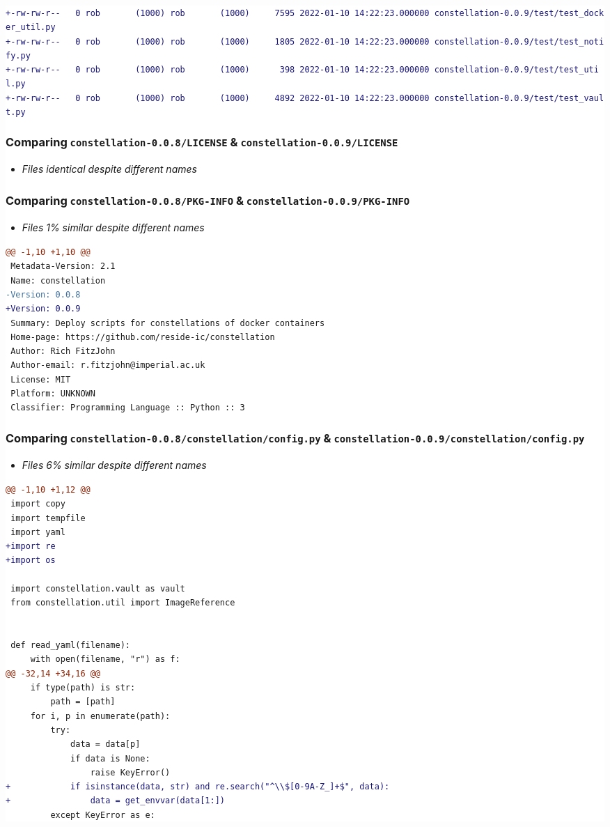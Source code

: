 ```diff
+-rw-rw-r--   0 rob       (1000) rob       (1000)     7595 2022-01-10 14:22:23.000000 constellation-0.0.9/test/test_docker_util.py
+-rw-rw-r--   0 rob       (1000) rob       (1000)     1805 2022-01-10 14:22:23.000000 constellation-0.0.9/test/test_notify.py
+-rw-rw-r--   0 rob       (1000) rob       (1000)      398 2022-01-10 14:22:23.000000 constellation-0.0.9/test/test_util.py
+-rw-rw-r--   0 rob       (1000) rob       (1000)     4892 2022-01-10 14:22:23.000000 constellation-0.0.9/test/test_vault.py
```

### Comparing `constellation-0.0.8/LICENSE` & `constellation-0.0.9/LICENSE`

 * *Files identical despite different names*

### Comparing `constellation-0.0.8/PKG-INFO` & `constellation-0.0.9/PKG-INFO`

 * *Files 1% similar despite different names*

```diff
@@ -1,10 +1,10 @@
 Metadata-Version: 2.1
 Name: constellation
-Version: 0.0.8
+Version: 0.0.9
 Summary: Deploy scripts for constellations of docker containers
 Home-page: https://github.com/reside-ic/constellation
 Author: Rich FitzJohn
 Author-email: r.fitzjohn@imperial.ac.uk
 License: MIT
 Platform: UNKNOWN
 Classifier: Programming Language :: Python :: 3
```

### Comparing `constellation-0.0.8/constellation/config.py` & `constellation-0.0.9/constellation/config.py`

 * *Files 6% similar despite different names*

```diff
@@ -1,10 +1,12 @@
 import copy
 import tempfile
 import yaml
+import re
+import os
 
 import constellation.vault as vault
 from constellation.util import ImageReference
 
 
 def read_yaml(filename):
     with open(filename, "r") as f:
@@ -32,14 +34,16 @@
     if type(path) is str:
         path = [path]
     for i, p in enumerate(path):
         try:
             data = data[p]
             if data is None:
                 raise KeyError()
+            if isinstance(data, str) and re.search("^\\$[0-9A-Z_]+$", data):
+                data = get_envvar(data[1:])
         except KeyError as e:
```